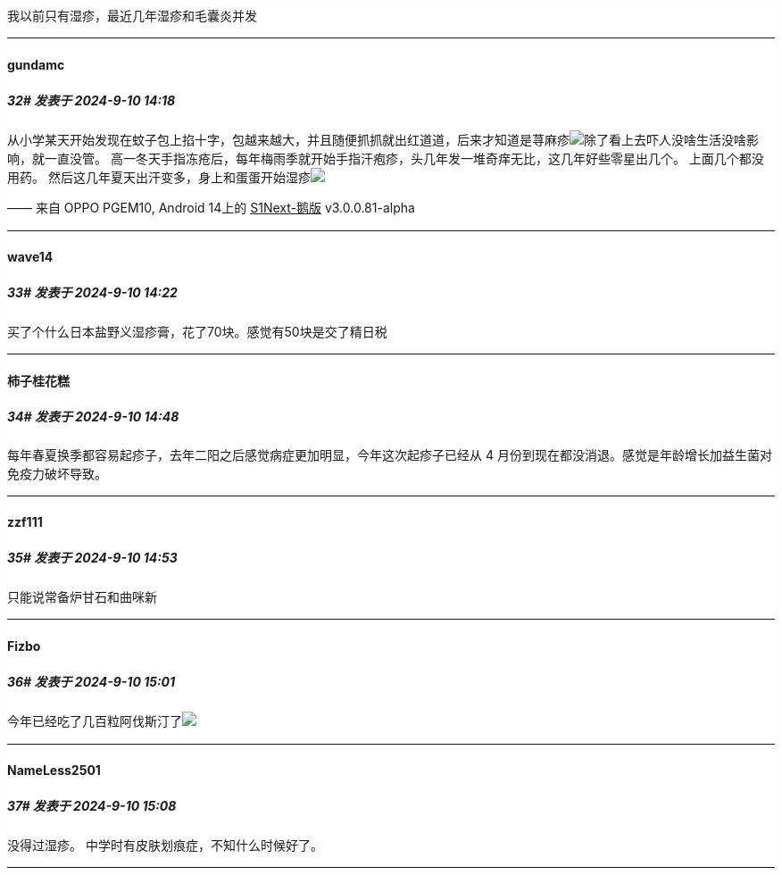 我以前只有湿疹，最近几年湿疹和毛囊炎并发

*****

####  gundamc  
##### 32#       发表于 2024-9-10 14:18

从小学某天开始发现在蚊子包上掐十字，包越来越大，并且随便抓抓就出红道道，后来才知道是荨麻疹<img src="https://static.saraba1st.com/image/smiley/face2017/015.png" referrerpolicy="no-referrer">除了看上去吓人没啥生活没啥影响，就一直没管。
高一冬天手指冻疮后，每年梅雨季就开始手指汗疱疹，头几年发一堆奇痒无比，这几年好些零星出几个。
上面几个都没用药。
然后这几年夏天出汗变多，身上和蛋蛋开始湿疹<img src="https://static.saraba1st.com/image/smiley/face2017/068.png" referrerpolicy="no-referrer">

—— 来自 OPPO PGEM10, Android 14上的 [S1Next-鹅版](https://github.com/ykrank/S1-Next/releases) v3.0.0.81-alpha

*****

####  wave14  
##### 33#       发表于 2024-9-10 14:22

买了个什么日本盐野义湿疹膏，花了70块。感觉有50块是交了精日税

*****

####  柿子桂花糕  
##### 34#       发表于 2024-9-10 14:48

每年春夏换季都容易起疹子，去年二阳之后感觉病症更加明显，今年这次起疹子已经从 4 月份到现在都没消退。感觉是年龄增长加益生菌对免疫力破坏导致。

*****

####  zzf111  
##### 35#       发表于 2024-9-10 14:53

只能说常备炉甘石和曲咪新

*****

####  Fizbo  
##### 36#       发表于 2024-9-10 15:01

今年已经吃了几百粒阿伐斯汀了<img src="https://static.saraba1st.com/image/smiley/face2017/025.png" referrerpolicy="no-referrer">

*****

####  NameLess2501  
##### 37#       发表于 2024-9-10 15:08

没得过湿疹。
中学时有皮肤划痕症，不知什么时候好了。

*****
